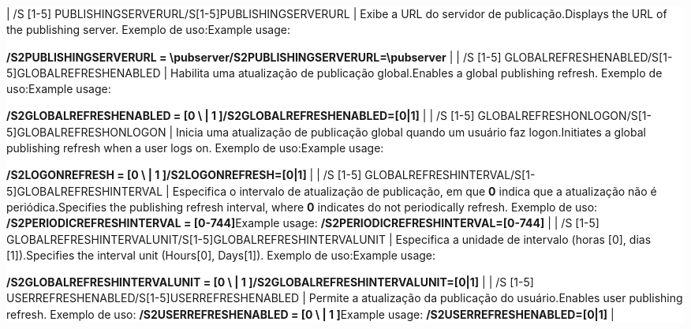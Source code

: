    |    <span data-ttu-id="b98ce-203">/S [1-5] PUBLISHINGSERVERURL</span><span class="sxs-lookup"><span data-stu-id="b98ce-203">/S[1-5]PUBLISHINGSERVERURL</span></span>    |                                                                                                                                                                <span data-ttu-id="b98ce-204">Exibe a URL do servidor de publicação.</span><span class="sxs-lookup"><span data-stu-id="b98ce-204">Displays the URL of the publishing server.</span></span> <span data-ttu-id="b98ce-205">Exemplo de uso:</span><span class="sxs-lookup"><span data-stu-id="b98ce-205">Example usage:</span></span><p><p>**<span data-ttu-id="b98ce-206">/S2PUBLISHINGSERVERURL = \\pubserver</span><span class="sxs-lookup"><span data-stu-id="b98ce-206">/S2PUBLISHINGSERVERURL=\\pubserver</span></span>**                                                                                                                                                                |
   |   <span data-ttu-id="b98ce-207">/S [1-5] GLOBALREFRESHENABLED</span><span class="sxs-lookup"><span data-stu-id="b98ce-207">/S[1-5]GLOBALREFRESHENABLED</span></span>    |                                                                                                                                                                    <span data-ttu-id="b98ce-208">Habilita uma atualização de publicação global.</span><span class="sxs-lookup"><span data-stu-id="b98ce-208">Enables a global publishing refresh.</span></span> <span data-ttu-id="b98ce-209">Exemplo de uso:</span><span class="sxs-lookup"><span data-stu-id="b98ce-209">Example usage:</span></span><p><p>**<span data-ttu-id="b98ce-210">/S2GLOBALREFRESHENABLED = [0 \ | 1 \]</span><span class="sxs-lookup"><span data-stu-id="b98ce-210">/S2GLOBALREFRESHENABLED=[0\|1\]</span></span>**                                                                                                                                                                     |
   |   <span data-ttu-id="b98ce-211">/S [1-5] GLOBALREFRESHONLOGON</span><span class="sxs-lookup"><span data-stu-id="b98ce-211">/S[1-5]GLOBALREFRESHONLOGON</span></span>    |                                                                                                                                                             <span data-ttu-id="b98ce-212">Inicia uma atualização de publicação global quando um usuário faz logon.</span><span class="sxs-lookup"><span data-stu-id="b98ce-212">Initiates a global publishing refresh when a user logs on.</span></span> <span data-ttu-id="b98ce-213">Exemplo de uso:</span><span class="sxs-lookup"><span data-stu-id="b98ce-213">Example usage:</span></span><p><p>**<span data-ttu-id="b98ce-214">/S2LOGONREFRESH = [0 \ | 1 \]</span><span class="sxs-lookup"><span data-stu-id="b98ce-214">/S2LOGONREFRESH=[0\|1\]</span></span>**                                                                                                                                                              |
   |   <span data-ttu-id="b98ce-215">/S [1-5] GLOBALREFRESHINTERVAL</span><span class="sxs-lookup"><span data-stu-id="b98ce-215">/S[1-5]GLOBALREFRESHINTERVAL</span></span>   |                                                                                                                                         <span data-ttu-id="b98ce-216">Especifica o intervalo de atualização de publicação, em que **0** indica que a atualização não é periódica.</span><span class="sxs-lookup"><span data-stu-id="b98ce-216">Specifies the publishing refresh interval, where **0** indicates do not periodically refresh.</span></span> <span data-ttu-id="b98ce-217">Exemplo de uso: **/S2PERIODICREFRESHINTERVAL = [0-744]**</span><span class="sxs-lookup"><span data-stu-id="b98ce-217">Example usage: **/S2PERIODICREFRESHINTERVAL=[0-744]**</span></span>                                                                                                                                         |
   | <span data-ttu-id="b98ce-218">/S [1-5] GLOBALREFRESHINTERVALUNIT</span><span class="sxs-lookup"><span data-stu-id="b98ce-218">/S[1-5]GLOBALREFRESHINTERVALUNIT</span></span> |                                                                                                                                                            <span data-ttu-id="b98ce-219">Especifica a unidade de intervalo (horas [0], dias [1]).</span><span class="sxs-lookup"><span data-stu-id="b98ce-219">Specifies the interval unit (Hours[0], Days[1]).</span></span> <span data-ttu-id="b98ce-220">Exemplo de uso:</span><span class="sxs-lookup"><span data-stu-id="b98ce-220">Example usage:</span></span><p><p>**<span data-ttu-id="b98ce-221">/S2GLOBALREFRESHINTERVALUNIT = [0 \ | 1 \]</span><span class="sxs-lookup"><span data-stu-id="b98ce-221">/S2GLOBALREFRESHINTERVALUNIT=[0\|1\]</span></span>**                                                                                                                                                            |
   |    <span data-ttu-id="b98ce-222">/S [1-5] USERREFRESHENABLED</span><span class="sxs-lookup"><span data-stu-id="b98ce-222">/S[1-5]USERREFRESHENABLED</span></span>     |                                                                                                                                                                          <span data-ttu-id="b98ce-223">Permite a atualização da publicação do usuário.</span><span class="sxs-lookup"><span data-stu-id="b98ce-223">Enables user publishing refresh.</span></span> <span data-ttu-id="b98ce-224">Exemplo de uso: **/S2USERREFRESHENABLED = [0 \ | 1 \]**</span><span class="sxs-lookup"><span data-stu-id="b98ce-224">Example usage: **/S2USERREFRESHENABLED=[0\|1\]**</span></span>                                                                                                                                                                          |